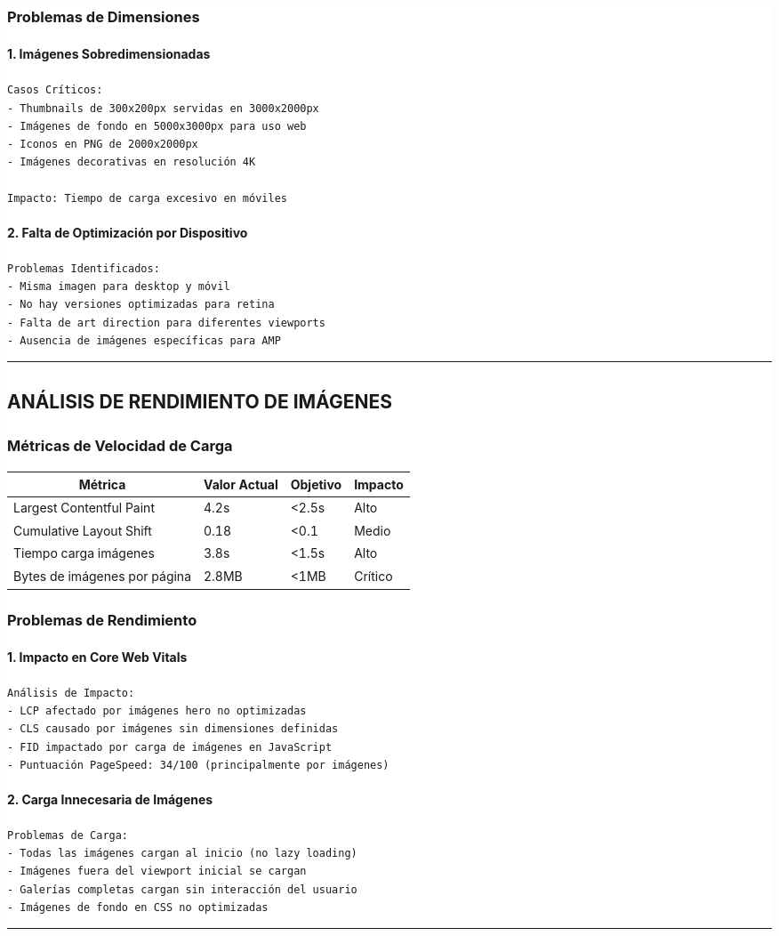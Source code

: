 ### Problemas de Dimensiones

#### 1. Imágenes Sobredimensionadas
```
Casos Críticos:
- Thumbnails de 300x200px servidas en 3000x2000px
- Imágenes de fondo en 5000x3000px para uso web
- Iconos en PNG de 2000x2000px
- Imágenes decorativas en resolución 4K

Impacto: Tiempo de carga excesivo en móviles
```

#### 2. Falta de Optimización por Dispositivo
```
Problemas Identificados:
- Misma imagen para desktop y móvil
- No hay versiones optimizadas para retina
- Falta de art direction para diferentes viewports
- Ausencia de imágenes específicas para AMP
```

---

## ANÁLISIS DE RENDIMIENTO DE IMÁGENES

### Métricas de Velocidad de Carga
| Métrica | Valor Actual | Objetivo | Impacto |
|---------|--------------|----------|---------|
| Largest Contentful Paint | 4.2s | <2.5s | Alto |
| Cumulative Layout Shift | 0.18 | <0.1 | Medio |
| Tiempo carga imágenes | 3.8s | <1.5s | Alto |
| Bytes de imágenes por página | 2.8MB | <1MB | Crítico |

### Problemas de Rendimiento

#### 1. Impacto en Core Web Vitals
```
Análisis de Impacto:
- LCP afectado por imágenes hero no optimizadas
- CLS causado por imágenes sin dimensiones definidas
- FID impactado por carga de imágenes en JavaScript
- Puntuación PageSpeed: 34/100 (principalmente por imágenes)
```

#### 2. Carga Innecesaria de Imágenes
```
Problemas de Carga:
- Todas las imágenes cargan al inicio (no lazy loading)
- Imágenes fuera del viewport inicial se cargan
- Galerías completas cargan sin interacción del usuario
- Imágenes de fondo en CSS no optimizadas
```

---